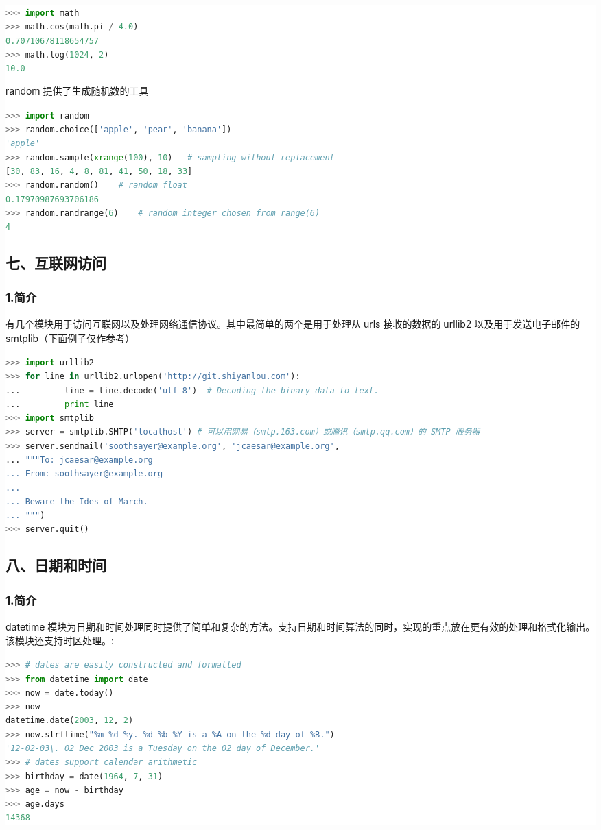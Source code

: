 ```py
>>> import math
>>> math.cos(math.pi / 4.0)
0.70710678118654757
>>> math.log(1024, 2)
10.0 
```

random 提供了生成随机数的工具

```py
>>> import random
>>> random.choice(['apple', 'pear', 'banana'])
'apple'
>>> random.sample(xrange(100), 10)   # sampling without replacement
[30, 83, 16, 4, 8, 81, 41, 50, 18, 33]
>>> random.random()    # random float
0.17970987693706186
>>> random.randrange(6)    # random integer chosen from range(6)
4 
```

## 七、互联网访问

### 1.简介

有几个模块用于访问互联网以及处理网络通信协议。其中最简单的两个是用于处理从 urls 接收的数据的 urllib2 以及用于发送电子邮件的 smtplib（下面例子仅作参考）

```py
>>> import urllib2
>>> for line in urllib2.urlopen('http://git.shiyanlou.com'):
...         line = line.decode('utf-8')  # Decoding the binary data to text.
...         print line
>>> import smtplib
>>> server = smtplib.SMTP('localhost') # 可以用网易（smtp.163.com）或腾讯（smtp.qq.com）的 SMTP 服务器
>>> server.sendmail('soothsayer@example.org', 'jcaesar@example.org',
... """To: jcaesar@example.org
... From: soothsayer@example.org
...
... Beware the Ides of March.
... """)
>>> server.quit() 
```

## 八、日期和时间

### 1.简介

datetime 模块为日期和时间处理同时提供了简单和复杂的方法。支持日期和时间算法的同时，实现的重点放在更有效的处理和格式化输出。该模块还支持时区处理。:

```py
>>> # dates are easily constructed and formatted
>>> from datetime import date
>>> now = date.today()
>>> now
datetime.date(2003, 12, 2)
>>> now.strftime("%m-%d-%y. %d %b %Y is a %A on the %d day of %B.")
'12-02-03\. 02 Dec 2003 is a Tuesday on the 02 day of December.'
>>> # dates support calendar arithmetic
>>> birthday = date(1964, 7, 31)
>>> age = now - birthday
>>> age.days
14368 
```

